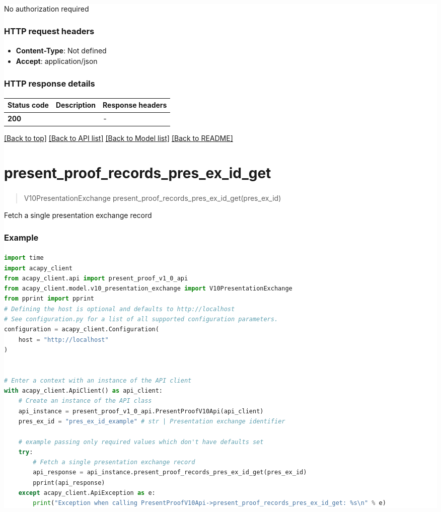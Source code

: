 No authorization required

### HTTP request headers

 - **Content-Type**: Not defined
 - **Accept**: application/json


### HTTP response details
| Status code | Description | Response headers |
|-------------|-------------|------------------|
**200** |  |  -  |

[[Back to top]](#) [[Back to API list]](../README.md#documentation-for-api-endpoints) [[Back to Model list]](../README.md#documentation-for-models) [[Back to README]](../README.md)

# **present_proof_records_pres_ex_id_get**
> V10PresentationExchange present_proof_records_pres_ex_id_get(pres_ex_id)

Fetch a single presentation exchange record

### Example

```python
import time
import acapy_client
from acapy_client.api import present_proof_v1_0_api
from acapy_client.model.v10_presentation_exchange import V10PresentationExchange
from pprint import pprint
# Defining the host is optional and defaults to http://localhost
# See configuration.py for a list of all supported configuration parameters.
configuration = acapy_client.Configuration(
    host = "http://localhost"
)


# Enter a context with an instance of the API client
with acapy_client.ApiClient() as api_client:
    # Create an instance of the API class
    api_instance = present_proof_v1_0_api.PresentProofV10Api(api_client)
    pres_ex_id = "pres_ex_id_example" # str | Presentation exchange identifier

    # example passing only required values which don't have defaults set
    try:
        # Fetch a single presentation exchange record
        api_response = api_instance.present_proof_records_pres_ex_id_get(pres_ex_id)
        pprint(api_response)
    except acapy_client.ApiException as e:
        print("Exception when calling PresentProofV10Api->present_proof_records_pres_ex_id_get: %s\n" % e)
```
